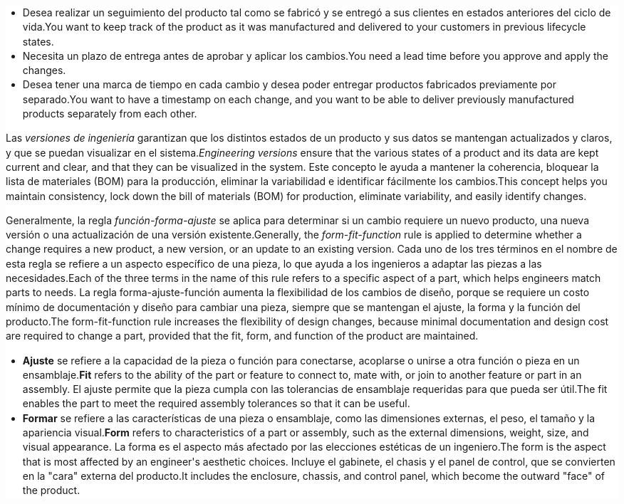- <span data-ttu-id="f6bfc-109">Desea realizar un seguimiento del producto tal como se fabricó y se entregó a sus clientes en estados anteriores del ciclo de vida.</span><span class="sxs-lookup"><span data-stu-id="f6bfc-109">You want to keep track of the product as it was manufactured and delivered to your customers in previous lifecycle states.</span></span>
- <span data-ttu-id="f6bfc-110">Necesita un plazo de entrega antes de aprobar y aplicar los cambios.</span><span class="sxs-lookup"><span data-stu-id="f6bfc-110">You need a lead time before you approve and apply the changes.</span></span>
- <span data-ttu-id="f6bfc-111">Desea tener una marca de tiempo en cada cambio y desea poder entregar productos fabricados previamente por separado.</span><span class="sxs-lookup"><span data-stu-id="f6bfc-111">You want to have a timestamp on each change, and you want to be able to deliver previously manufactured products separately from each other.</span></span>

<span data-ttu-id="f6bfc-112">Las *versiones de ingeniería* garantizan que los distintos estados de un producto y sus datos se mantengan actualizados y claros, y que se puedan visualizar en el sistema.</span><span class="sxs-lookup"><span data-stu-id="f6bfc-112">*Engineering versions* ensure that the various states of a product and its data are kept current and clear, and that they can be visualized in the system.</span></span> <span data-ttu-id="f6bfc-113">Este concepto le ayuda a mantener la coherencia, bloquear la lista de materiales (BOM) para la producción, eliminar la variabilidad e identificar fácilmente los cambios.</span><span class="sxs-lookup"><span data-stu-id="f6bfc-113">This concept helps you maintain consistency, lock down the bill of materials (BOM) for production, eliminate variability, and easily identify changes.</span></span>

<span data-ttu-id="f6bfc-114">Generalmente, la regla *función-forma-ajuste* se aplica para determinar si un cambio requiere un nuevo producto, una nueva versión o una actualización de una versión existente.</span><span class="sxs-lookup"><span data-stu-id="f6bfc-114">Generally, the *form-fit-function* rule is applied to determine whether a change requires a new product, a new version, or an update to an existing version.</span></span> <span data-ttu-id="f6bfc-115">Cada uno de los tres términos en el nombre de esta regla se refiere a un aspecto específico de una pieza, lo que ayuda a los ingenieros a adaptar las piezas a las necesidades.</span><span class="sxs-lookup"><span data-stu-id="f6bfc-115">Each of the three terms in the name of this rule refers to a specific aspect of a part, which helps engineers match parts to needs.</span></span> <span data-ttu-id="f6bfc-116">La regla forma-ajuste-función aumenta la flexibilidad de los cambios de diseño, porque se requiere un costo mínimo de documentación y diseño para cambiar una pieza, siempre que se mantengan el ajuste, la forma y la función del producto.</span><span class="sxs-lookup"><span data-stu-id="f6bfc-116">The form-fit-function rule increases the flexibility of design changes, because minimal documentation and design cost are required to change a part, provided that the fit, form, and function of the product are maintained.</span></span>

- <span data-ttu-id="f6bfc-117">**Ajuste** se refiere a la capacidad de la pieza o función para conectarse, acoplarse o unirse a otra función o pieza en un ensamblaje.</span><span class="sxs-lookup"><span data-stu-id="f6bfc-117">**Fit** refers to the ability of the part or feature to connect to, mate with, or join to another feature or part in an assembly.</span></span> <span data-ttu-id="f6bfc-118">El ajuste permite que la pieza cumpla con las tolerancias de ensamblaje requeridas para que pueda ser útil.</span><span class="sxs-lookup"><span data-stu-id="f6bfc-118">The fit enables the part to meet the required assembly tolerances so that it can be useful.</span></span>
- <span data-ttu-id="f6bfc-119">**Formar** se refiere a las características de una pieza o ensamblaje, como las dimensiones externas, el peso, el tamaño y la apariencia visual.</span><span class="sxs-lookup"><span data-stu-id="f6bfc-119">**Form** refers to characteristics of a part or assembly, such as the external dimensions, weight, size, and visual appearance.</span></span> <span data-ttu-id="f6bfc-120">La forma es el aspecto más afectado por las elecciones estéticas de un ingeniero.</span><span class="sxs-lookup"><span data-stu-id="f6bfc-120">The form is the aspect that is most affected by an engineer's aesthetic choices.</span></span> <span data-ttu-id="f6bfc-121">Incluye el gabinete, el chasis y el panel de control, que se convierten en la "cara" externa del producto.</span><span class="sxs-lookup"><span data-stu-id="f6bfc-121">It includes the enclosure, chassis, and control panel, which become the outward "face" of the product.</span></span>